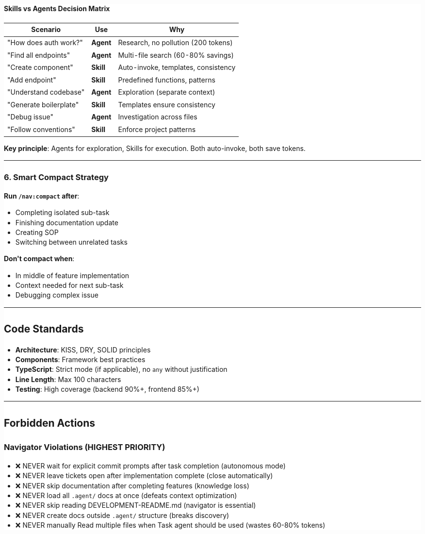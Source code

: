 #### Skills vs Agents Decision Matrix

| Scenario | Use | Why |
|----------|-----|-----|
| "How does auth work?" | **Agent** | Research, no pollution (200 tokens) |
| "Find all endpoints" | **Agent** | Multi-file search (60-80% savings) |
| "Create component" | **Skill** | Auto-invoke, templates, consistency |
| "Add endpoint" | **Skill** | Predefined functions, patterns |
| "Understand codebase" | **Agent** | Exploration (separate context) |
| "Generate boilerplate" | **Skill** | Templates ensure consistency |
| "Debug issue" | **Agent** | Investigation across files |
| "Follow conventions" | **Skill** | Enforce project patterns |

**Key principle**: Agents for exploration, Skills for execution. Both auto-invoke, both save tokens.

---

### 6. Smart Compact Strategy

**Run `/nav:compact` after**:
- Completing isolated sub-task
- Finishing documentation update
- Creating SOP
- Switching between unrelated tasks

**Don't compact when**:
- In middle of feature implementation
- Context needed for next sub-task
- Debugging complex issue

---

## Code Standards

- **Architecture**: KISS, DRY, SOLID principles
- **Components**: Framework best practices
- **TypeScript**: Strict mode (if applicable), no `any` without justification
- **Line Length**: Max 100 characters
- **Testing**: High coverage (backend 90%+, frontend 85%+)

---

## Forbidden Actions

### Navigator Violations (HIGHEST PRIORITY)
- ❌ NEVER wait for explicit commit prompts after task completion (autonomous mode)
- ❌ NEVER leave tickets open after implementation complete (close automatically)
- ❌ NEVER skip documentation after completing features (knowledge loss)
- ❌ NEVER load all `.agent/` docs at once (defeats context optimization)
- ❌ NEVER skip reading DEVELOPMENT-README.md (navigator is essential)
- ❌ NEVER create docs outside `.agent/` structure (breaks discovery)
- ❌ NEVER manually Read multiple files when Task agent should be used (wastes 60-80% tokens)
